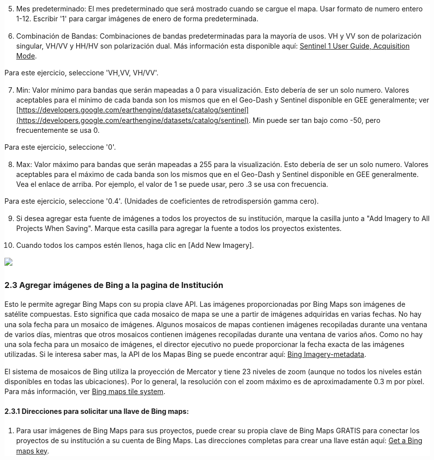 5. Mes predeterminado: El mes predeterminado que será mostrado cuando se cargue el mapa. Usar formato de numero entero 1-12. Escribir '1' para cargar imágenes de enero de forma predeterminada. 

6. Combinación de Bandas: Combinaciones de bandas predeterminadas para la mayoría de usos. VH y VV son de polarización singular, VH/VV y HH/HV son polarización dual. Más información esta disponible aquí:
[Sentinel 1 User Guide, Acquisition Mode](https://sentinel.esa.int/web/sentinel/user-guides/sentinel-1-sar/acquisition-modes). 

Para este ejercicio, seleccione 'VH,VV, VH/VV'.

7. Min: Valor mínimo para bandas que serán mapeadas a 0 para visualización. Esto debería de ser un solo numero. Valores aceptables para el mínimo de cada banda son los mismos que en el Geo-Dash y Sentinel disponible en GEE generalmente; ver [https://developers.google.com/earthengine/datasets/catalog/sentinel](https://developers.google.com/earthengine/datasets/catalog/sentinel). Min puede ser tan bajo como -50, pero frecuentemente se usa 0.

Para este ejercicio, seleccione '0'.

8. Max: Valor máximo para bandas que serán mapeadas a 255 para la visualización. Esto debería de ser un solo numero. Valores aceptables para el máximo de cada banda son los mismos que en el Geo-Dash y Sentinel disponible en GEE generalmente. Vea el enlace de arriba. Por ejemplo, el valor de 1 se puede usar, pero .3 se usa con frecuencia.

Para este ejercicio, seleccione '0.4'. (Unidades de coeficientes de retrodispersión gamma cero).

9. Si desea agregar esta fuente de imágenes a todos los proyectos de su institución, marque la casilla junto a "Add Imagery to All Projects When Saving". Marque esta casilla para agregar la fuente a todos los proyectos existentes. 

10. Cuando todos los campos estén llenos, haga clic en [Add New Imagery].

![](figures/AddS1.JPG)

### 2.3 Agregar imágenes de Bing a la pagina de Institución 

Esto le permite agregar Bing Maps con su propia clave API. Las imágenes proporcionadas por Bing Maps son imágenes de satélite compuestas. Esto significa que cada mosaico de mapa se une a partir de imágenes adquiridas en varias fechas. No hay una sola fecha para un mosaico de imágenes. Algunos mosaicos de mapas contienen imágenes recopiladas durante una ventana de varios días, mientras que otros mosaicos contienen imágenes recopiladas durante una ventana de varios años. Como no hay una sola fecha para un mosaico de imágenes, el director ejecutivo no puede proporcionar la fecha exacta de las imágenes utilizadas. Si le interesa saber mas, la API de los Mapas Bing se puede encontrar aquí: [Bing Imagery-metadata](https://docs.microsoft.com/en-us/bingmaps/restservices/imagery/imagery-metadata). 

El sistema de mosaicos de Bing utiliza la proyección de Mercator y tiene 23 niveles de zoom (aunque no todos los niveles están disponibles en todas las ubicaciones). Por lo general, la resolución con el zoom máximo es de aproximadamente 0.3 m por píxel. Para más información, ver [Bing maps tile system](https://docs.microsoft.com/en-us/bingmaps/articles/bing-maps-tile-system).

#### 2.3.1 Direcciones para solicitar una llave de Bing maps:

1. Para usar imágenes de Bing Maps para sus proyectos, puede crear su propia clave de Bing Maps GRATIS para conectar los proyectos de su institución a su cuenta de Bing Maps. Las direcciones completas para crear una llave están aquí: [Get a Bing maps key](https://docs.microsoft.com/en-us/bingmaps/getting-started/bing-maps-devcenter-help/getting-a-bing-maps-key).
